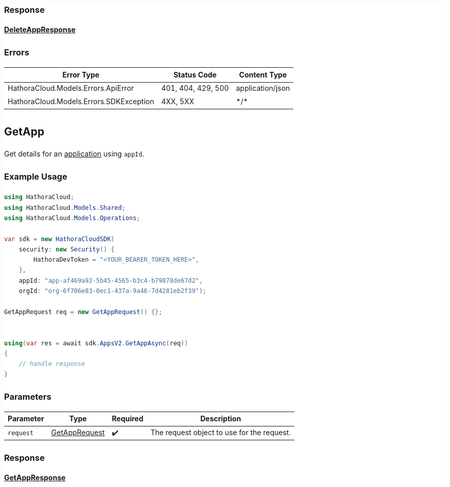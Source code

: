 ### Response

**[DeleteAppResponse](../../Models/Operations/DeleteAppResponse.md)**

### Errors

| Error Type                              | Status Code                             | Content Type                            |
| --------------------------------------- | --------------------------------------- | --------------------------------------- |
| HathoraCloud.Models.Errors.ApiError     | 401, 404, 429, 500                      | application/json                        |
| HathoraCloud.Models.Errors.SDKException | 4XX, 5XX                                | \*/\*                                   |

## GetApp

Get details for an [application](https://hathora.dev/docs/concepts/hathora-entities#application) using `appId`.

### Example Usage

```csharp
using HathoraCloud;
using HathoraCloud.Models.Shared;
using HathoraCloud.Models.Operations;

var sdk = new HathoraCloudSDK(
    security: new Security() {
        HathoraDevToken = "<YOUR_BEARER_TOKEN_HERE>",
    },
    appId: "app-af469a92-5b45-4565-b3c4-b79878de67d2",
    orgId: "org-6f706e83-0ec1-437a-9a46-7d4281eb2f39");

GetAppRequest req = new GetAppRequest() {};


using(var res = await sdk.AppsV2.GetAppAsync(req))
{
    // handle response
}


```

### Parameters

| Parameter                                                 | Type                                                      | Required                                                  | Description                                               |
| --------------------------------------------------------- | --------------------------------------------------------- | --------------------------------------------------------- | --------------------------------------------------------- |
| `request`                                                 | [GetAppRequest](../../Models/Operations/GetAppRequest.md) | :heavy_check_mark:                                        | The request object to use for the request.                |

### Response

**[GetAppResponse](../../Models/Operations/GetAppResponse.md)**

